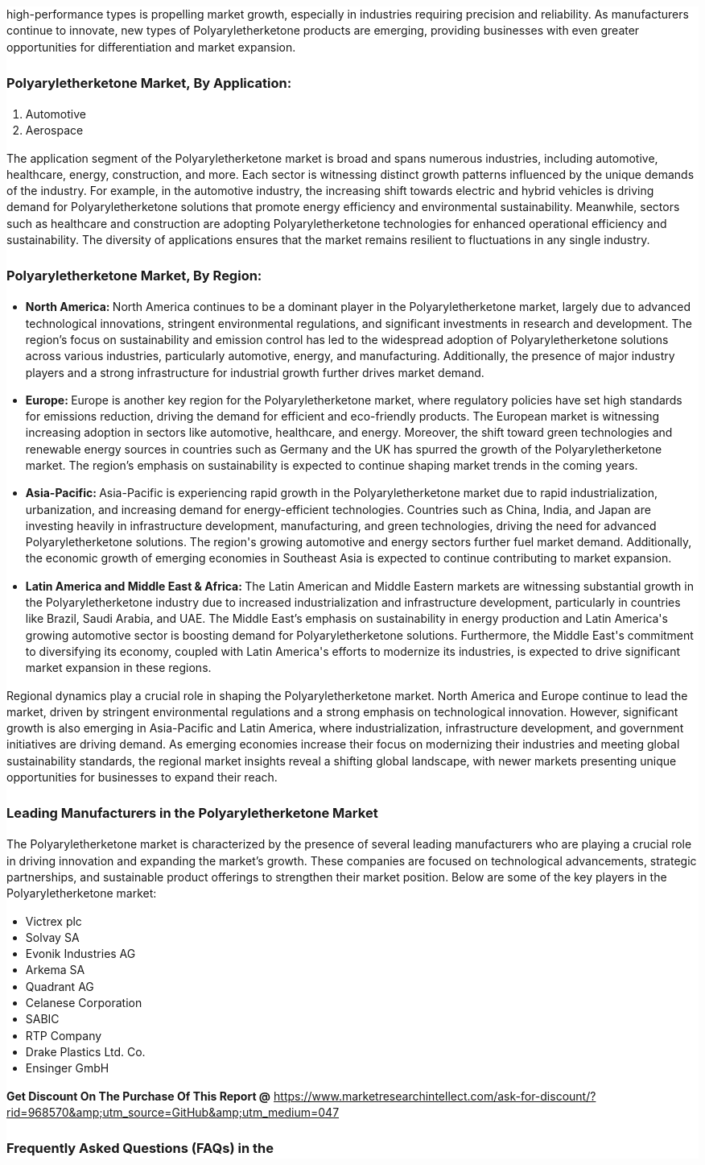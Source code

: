 high-performance types is propelling market growth, especially in industries requiring precision and reliability. As manufacturers continue to innovate, new types of Polyaryletherketone products are emerging, providing businesses with even greater opportunities for differentiation and market expansion.</p><h3>Polyaryletherketone Market,&nbsp;By Application:</h3><ol><li>Automotive<li> Aerospace</li></ol><p>The application segment of the Polyaryletherketone market is broad and spans numerous industries, including automotive, healthcare, energy, construction, and more. Each sector is witnessing distinct growth patterns influenced by the unique demands of the industry. For example, in the automotive industry, the increasing shift towards electric and hybrid vehicles is driving demand for Polyaryletherketone solutions that promote energy efficiency and environmental sustainability. Meanwhile, sectors such as healthcare and construction are adopting Polyaryletherketone technologies for enhanced operational efficiency and sustainability. The diversity of applications ensures that the market remains resilient to fluctuations in any single industry.</p><h3>Polyaryletherketone Market, By Region:</h3><ul><li><p><strong>North America:&nbsp;</strong>North America continues to be a dominant player in the Polyaryletherketone market, largely due to advanced technological innovations, stringent environmental regulations, and significant investments in research and development. The region&rsquo;s focus on sustainability and emission control has led to the widespread adoption of Polyaryletherketone solutions across various industries, particularly automotive, energy, and manufacturing. Additionally, the presence of major industry players and a strong infrastructure for industrial growth further drives market demand.</p></li><li><p><strong><strong>Europe:&nbsp;</strong></strong>Europe is another key region for the Polyaryletherketone market, where regulatory policies have set high standards for emissions reduction, driving the demand for efficient and eco-friendly products. The European market is witnessing increasing adoption in sectors like automotive, healthcare, and energy. Moreover, the shift toward green technologies and renewable energy sources in countries such as Germany and the UK has spurred the growth of the Polyaryletherketone market. The region&rsquo;s emphasis on sustainability is expected to continue shaping market trends in the coming years.</p></li><li><p><strong><strong>Asia-Pacific:&nbsp;</strong></strong>Asia-Pacific is experiencing rapid growth in the Polyaryletherketone market due to rapid industrialization, urbanization, and increasing demand for energy-efficient technologies. Countries such as China, India, and Japan are investing heavily in infrastructure development, manufacturing, and green technologies, driving the need for advanced Polyaryletherketone solutions. The region's growing automotive and energy sectors further fuel market demand. Additionally, the economic growth of emerging economies in Southeast Asia is expected to continue contributing to market expansion.</p></li><li><p><strong><strong>Latin America and Middle East &amp; Africa:&nbsp;</strong></strong>The Latin American and Middle Eastern markets are witnessing substantial growth in the Polyaryletherketone industry due to increased industrialization and infrastructure development, particularly in countries like Brazil, Saudi Arabia, and UAE. The Middle East&rsquo;s emphasis on sustainability in energy production and Latin America's growing automotive sector is boosting demand for Polyaryletherketone solutions. Furthermore, the Middle East's commitment to diversifying its economy, coupled with Latin America's efforts to modernize its industries, is expected to drive significant market expansion in these regions.</p></li></ul><p>Regional dynamics play a crucial role in shaping the Polyaryletherketone market. North America and Europe continue to lead the market, driven by stringent environmental regulations and a strong emphasis on technological innovation. However, significant growth is also emerging in Asia-Pacific and Latin America, where industrialization, infrastructure development, and government initiatives are driving demand. As emerging economies increase their focus on modernizing their industries and meeting global sustainability standards, the regional market insights reveal a shifting global landscape, with newer markets presenting unique opportunities for businesses to expand their reach.</p><h3><strong>Leading Manufacturers in the Polyaryletherketone Market</strong></h3><p>The Polyaryletherketone market is characterized by the presence of several leading manufacturers who are playing a crucial role in driving innovation and expanding the market&rsquo;s growth. These companies are focused on technological advancements, strategic partnerships, and sustainable product offerings to strengthen their market position. Below are some of the key players in the Polyaryletherketone market:</p></div><div class="article-main__content" data-test-id="publishing-text-block"><ul><li><span class="">Victrex plc<li> Solvay SA<li> Evonik Industries AG<li> Arkema SA<li> Quadrant AG<li> Celanese Corporation<li> SABIC<li> RTP Company<li> Drake Plastics Ltd. Co.<li> Ensinger GmbH</span></li></ul></div><div class="article-main__content" data-test-id="publishing-text-block"><p><span class="font-[700]"><strong>Get Discount On The Purchase Of This Report @</strong> <a href="https://www.marketresearchintellect.com/ask-for-discount/?rid=968570&amp;utm_source=GitHub&amp;utm_medium=047" data-fr-linked="true">https://www.marketresearchintellect.com/ask-for-discount/?rid=968570&amp;utm_source=GitHub&amp;utm_medium=047</a></span></p></div><div class="article-main__content" data-test-id="publishing-text-block"><h3><strong>Frequently Asked Questions (FAQs) in the